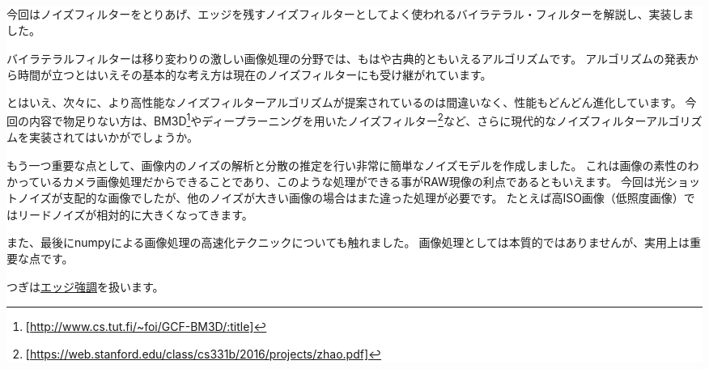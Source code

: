今回はノイズフィルターをとりあげ、エッジを残すノイズフィルターとしてよく使われるバイラテラル・フィルターを解説し、実装しました。

バイラテラルフィルターは移り変わりの激しい画像処理の分野では、もはや古典的ともいえるアルゴリズムです。
アルゴリズムの発表から時間が立つとはいえその基本的な考え方は現在のノイズフィルターにも受け継がれています。

とはいえ、次々に、より高性能なノイズフィルターアルゴリズムが提案されているのは間違いなく、性能もどんどん進化しています。
今回の内容で物足りない方は、BM3D[^4]やディープラーニングを用いたノイズフィルター[^5]など、さらに現代的なノイズフィルターアルゴリズムを実装されてはいかがでしょうか。

[^4]: [http://www.cs.tut.fi/~foi/GCF-BM3D/:title]
[^5]: [https://web.stanford.edu/class/cs331b/2016/projects/zhao.pdf]

もう一つ重要な点として、画像内のノイズの解析と分散の推定を行い非常に簡単なノイズモデルを作成しました。
これは画像の素性のわかっているカメラ画像処理だからできることであり、このような処理ができる事がRAW現像の利点であるともいえます。
今回は光ショットノイズが支配的な画像でしたが、他のノイズが大きい画像の場合はまた違った処理が必要です。
たとえば高ISO画像（低照度画像）ではリードノイズが相対的に大きくなってきます。

また、最後にnumpyによる画像処理の高速化テクニックについても触れました。
画像処理としては本質的ではありませんが、実用上は重要な点です。

つぎは[エッジ強調](https://colab.research.google.com/github/moizumi99/camera_raw_processing/blob/master/camera_raw_chapter_5_3.ipynb)を扱います。


[^1]: Bilateral Filtering for Gray and Color Images, C. Tomasi and R. Manduchi, Proceedings of the 1998 IEEE International Conference on Computer Vision,  pp. 839–846, 1998
[^2]: ただし、処理の内容が一見わかりにくくなるというトレードオフがあります。これが理由で先程はベタ書きの処理を紹介しました。